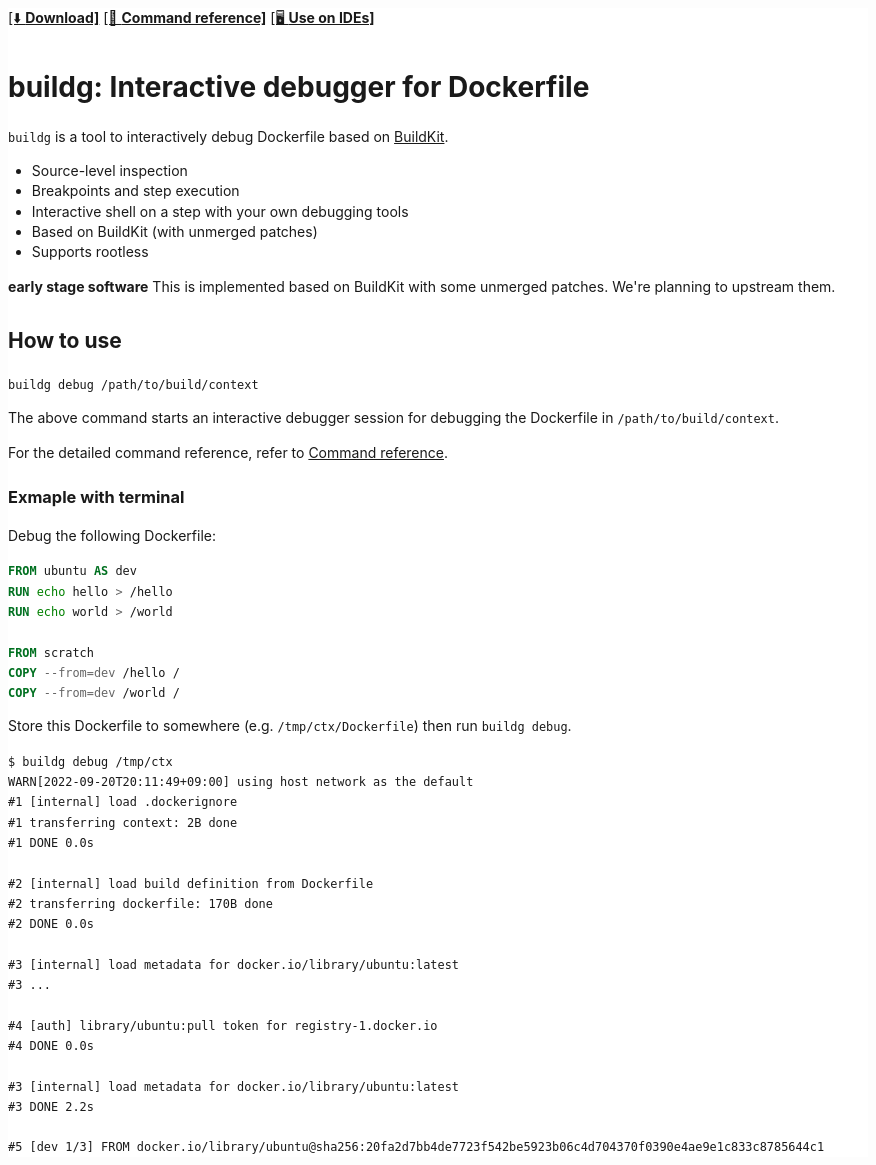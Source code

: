 [[⬇️ **Download]**](https://github.com/ktock/buildg/releases)
[[📖 **Command reference]**](#command-reference)
[[🖥 **Use on IDEs]**](#use-on-ides)

# buildg: Interactive debugger for Dockerfile

`buildg` is a tool to interactively debug Dockerfile based on [BuildKit](https://github.com/moby/buildkit).

- Source-level inspection
- Breakpoints and step execution
- Interactive shell on a step with your own debugging tools
- Based on BuildKit (with unmerged patches)
- Supports rootless

**early stage software** This is implemented based on BuildKit with some unmerged patches. We're planning to upstream them.

## How to use

```
buildg debug /path/to/build/context
```

The above command starts an interactive debugger session for debugging the Dockerfile in `/path/to/build/context`.

For the detailed command reference, refer to [Command reference](#command-reference).

### Exmaple with terminal

Debug the following Dockerfile:

```Dockerfile
FROM ubuntu AS dev
RUN echo hello > /hello
RUN echo world > /world

FROM scratch
COPY --from=dev /hello /
COPY --from=dev /world /
```

Store this Dockerfile to somewhere (e.g. `/tmp/ctx/Dockerfile`) then run `buildg debug`.

```console
$ buildg debug /tmp/ctx
WARN[2022-09-20T20:11:49+09:00] using host network as the default
#1 [internal] load .dockerignore
#1 transferring context: 2B done
#1 DONE 0.0s

#2 [internal] load build definition from Dockerfile
#2 transferring dockerfile: 170B done
#2 DONE 0.0s

#3 [internal] load metadata for docker.io/library/ubuntu:latest
#3 ...

#4 [auth] library/ubuntu:pull token for registry-1.docker.io
#4 DONE 0.0s

#3 [internal] load metadata for docker.io/library/ubuntu:latest
#3 DONE 2.2s

#5 [dev 1/3] FROM docker.io/library/ubuntu@sha256:20fa2d7bb4de7723f542be5923b06c4d704370f0390e4ae9e1c833c8785644c1
```